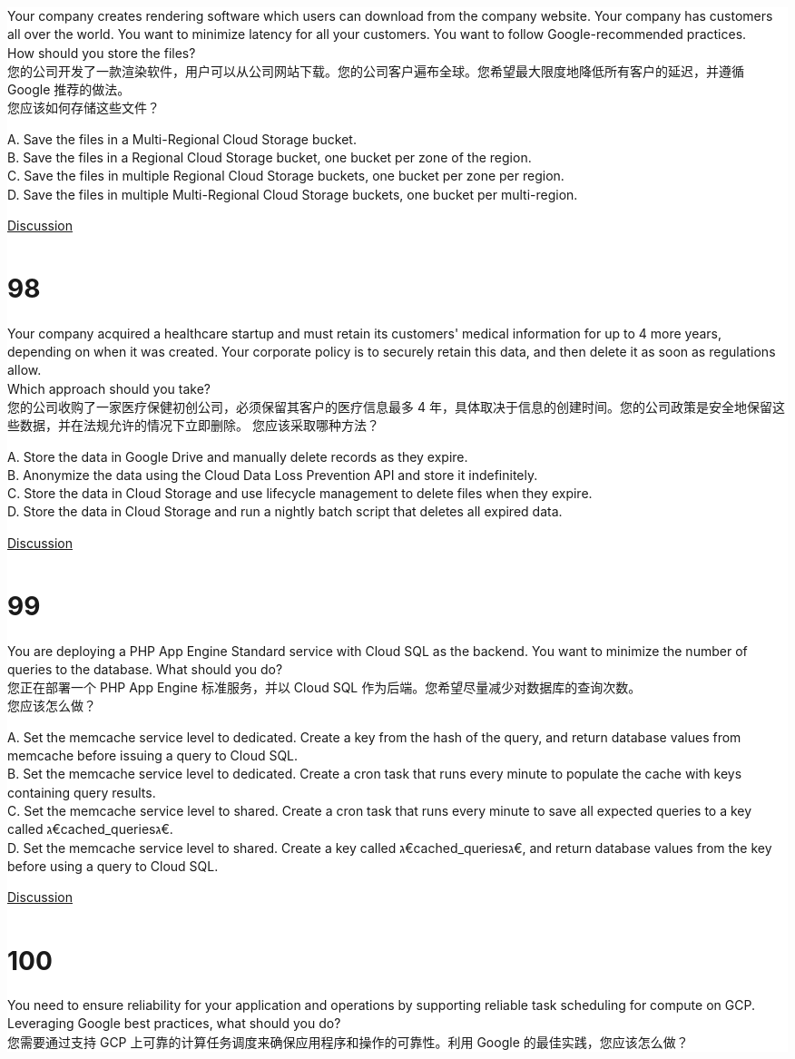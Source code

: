 Your company creates rendering software which users can download from the company website. Your company has customers all over the world. You want to minimize latency for all your customers. You want to follow Google-recommended practices.  
How should you store the files?     
您的公司开发了一款渲染软件，用户可以从公司网站下载。您的公司客户遍布全球。您希望最大限度地降低所有客户的延迟，并遵循 Google 推荐的做法。  
您应该如何存储这些文件？    

A. Save the files in a Multi-Regional Cloud Storage bucket.  
B. Save the files in a Regional Cloud Storage bucket, one bucket per zone of the region.  
C. Save the files in multiple Regional Cloud Storage buckets, one bucket per zone per region.  
D. Save the files in multiple Multi-Regional Cloud Storage buckets, one bucket per multi-region.    
  
[Discussion](/assets/gcp/discussion/97.md)  
  
# 98

Your company acquired a healthcare startup and must retain its customers' medical information for up to 4 more years, depending on when it was created. Your corporate policy is to securely retain this data, and then delete it as soon as regulations allow.  
Which approach should you take?     
您的公司收购了一家医疗保健初创公司，必须保留其客户的医疗信息最多 4 年，具体取决于信息的创建时间。您的公司政策是安全地保留这些数据，并在法规允许的情况下立即删除。
您应该采取哪种方法？

A. Store the data in Google Drive and manually delete records as they expire.  
B. Anonymize the data using the Cloud Data Loss Prevention API and store it indefinitely.  
C. Store the data in Cloud Storage and use lifecycle management to delete files when they expire.  
D. Store the data in Cloud Storage and run a nightly batch script that deletes all expired data.    
  
[Discussion](/assets/gcp/discussion/98.md)  
  
# 99

You are deploying a PHP App Engine Standard service with Cloud SQL as the backend. You want to minimize the number of queries to the database.
What should you do?     
您正在部署一个 PHP App Engine 标准服务，并以 Cloud SQL 作为后端。您希望尽量减少对数据库的查询次数。  
您应该怎么做？    

A. Set the memcache service level to dedicated. Create a key from the hash of the query, and return database values from memcache before issuing a query to Cloud SQL.  
B. Set the memcache service level to dedicated. Create a cron task that runs every minute to populate the cache with keys containing query results.  
C. Set the memcache service level to shared. Create a cron task that runs every minute to save all expected queries to a key called ג€cached_queriesג€.  
D. Set the memcache service level to shared. Create a key called ג€cached_queriesג€, and return database values from the key before using a query to Cloud SQL.    
  
[Discussion](/assets/gcp/discussion/99.md)  
  
# 100

You need to ensure reliability for your application and operations by supporting reliable task scheduling for compute on GCP. Leveraging Google best practices, what should you do?     
您需要通过支持 GCP 上可靠的计算任务调度来确保应用程序和操作的可靠性。利用 Google 的最佳实践，您应该怎么做？    
